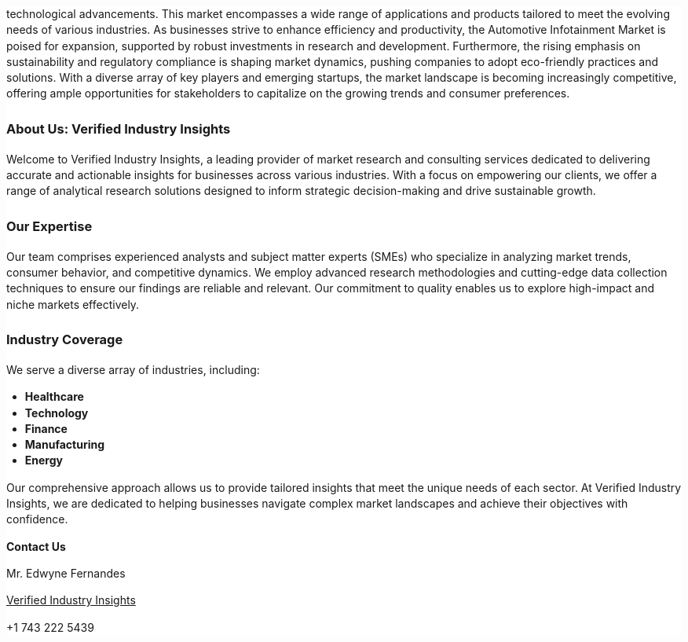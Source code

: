 technological advancements. This market encompasses a wide range of applications and products tailored to meet the evolving needs of various industries. As businesses strive to enhance efficiency and productivity, the Automotive Infotainment Market is poised for expansion, supported by robust investments in research and development. Furthermore, the rising emphasis on sustainability and regulatory compliance is shaping market dynamics, pushing companies to adopt eco-friendly practices and solutions. With a diverse array of key players and emerging startups, the market landscape is becoming increasingly competitive, offering ample opportunities for stakeholders to capitalize on the growing trends and consumer preferences.</p><h3>About Us: Verified Industry Insights</h3><p>Welcome to Verified Industry Insights, a leading provider of market research and consulting services dedicated to delivering accurate and actionable insights for businesses across various industries. With a focus on empowering our clients, we offer a range of analytical research solutions designed to inform strategic decision-making and drive sustainable growth.</p><h3>Our Expertise</h3><p>Our team comprises experienced analysts and subject matter experts (SMEs) who specialize in analyzing market trends, consumer behavior, and competitive dynamics. We employ advanced research methodologies and cutting-edge data collection techniques to ensure our findings are reliable and relevant. Our commitment to quality enables us to explore high-impact and niche markets effectively.</p><h3>Industry Coverage</h3><p>We serve a diverse array of industries, including:</p><ul><li><strong>Healthcare</strong></li><li><strong>Technology</strong></li><li><strong>Finance</strong></li><li><strong>Manufacturing</strong></li><li><strong>Energy</strong></li></ul><p>Our comprehensive approach allows us to provide tailored insights that meet the unique needs of each sector. At Verified Industry Insights, we are dedicated to helping businesses navigate complex market landscapes and achieve their objectives with confidence.</p><p><strong>Contact Us</strong></p><p>Mr. Edwyne Fernandes</p><p><a href="https://www.verifiedindustryinsights.com/">Verified Industry Insights</a></p><p>+1 743 222 5439</p>
